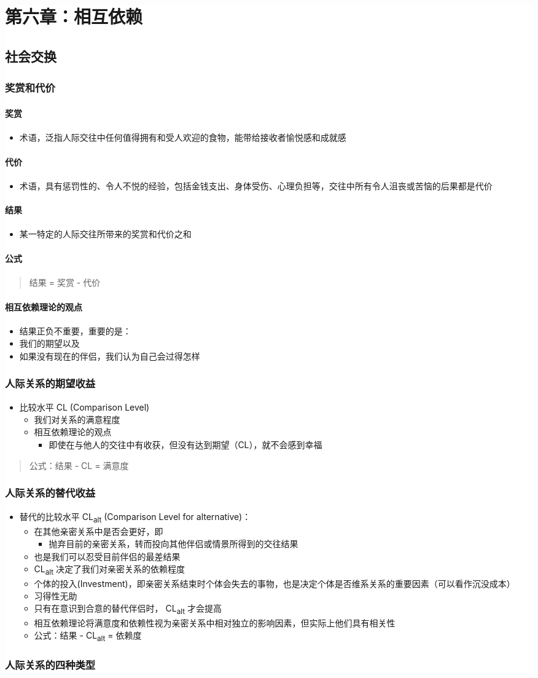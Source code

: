 # 第六章：相互依赖

## 社会交换

### 奖赏和代价

#### 奖赏

- 术语，泛指人际交往中任何值得拥有和受人欢迎的食物，能带给接收者愉悦感和成就感

#### 代价

- 术语，具有惩罚性的、令人不悦的经验，包括金钱支出、身体受伤、心理负担等，交往中所有令人沮丧或苦恼的后果都是代价

#### 结果

- 某一特定的人际交往所带来的奖赏和代价之和

#### 公式

> 结果 = 奖赏 - 代价

#### 相互依赖理论的观点

 - 结果正负不重要，重要的是：
 - 我们的期望以及
 - 如果没有现在的伴侣，我们认为自己会过得怎样

### 人际关系的期望收益

- 比较水平 CL (Comparison Level)
   - 我们对关系的满意程度
  - 相互依赖理论的观点
      - 即使在与他人的交往中有收获，但没有达到期望（CL），就不会感到幸福

> 公式：结果 - CL = 满意度

### 人际关系的替代收益

- 替代的比较水平 CL<sub>alt</sub> (Comparison Level for alternative)：
   - 在其他亲密关系中是否会更好，即
      - 抛弃目前的亲密关系，转而投向其他伴侣或情景所得到的交往结果
   - 也是我们可以忍受目前伴侣的最差结果
  -  CL<sub>alt</sub> 决定了我们对亲密关系的依赖程度
  - 个体的投入(Investment)，即亲密关系结束时个体会失去的事物，也是决定个体是否维系关系的重要因素（可以看作沉没成本）
  - 习得性无助
  - 只有在意识到合意的替代伴侣时， CL<sub>alt</sub> 才会提高
  - 相互依赖理论将满意度和依赖性视为亲密关系中相对独立的影响因素，但实际上他们具有相关性
  - 公式：结果 -  CL<sub>alt</sub>  = 依赖度

### 人际关系的四种类型
